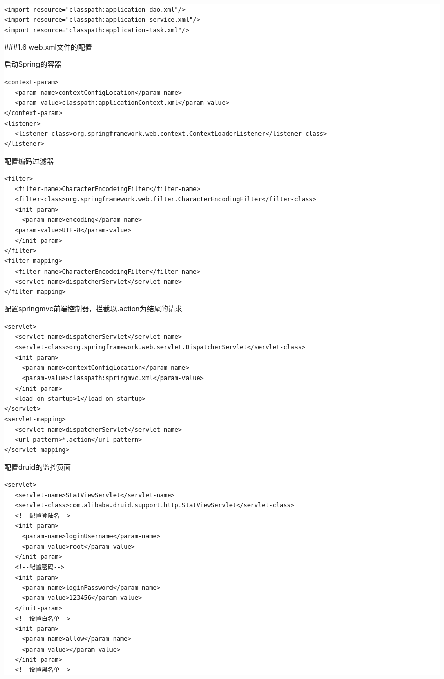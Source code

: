 	<import resource="classpath:application-dao.xml"/>
	<import resource="classpath:application-service.xml"/>
	<import resource="classpath:application-task.xml"/>

###1.6 web.xml文件的配置

启动Spring的容器

	<context-param>
	   <param-name>contextConfigLocation</param-name>
	   <param-value>classpath:applicationContext.xml</param-value>
	</context-param>
	<listener>
	   <listener-class>org.springframework.web.context.ContextLoaderListener</listener-class>
	</listener>

配置编码过滤器

    <filter>
       <filter-name>CharacterEncodeingFilter</filter-name>
       <filter-class>org.springframework.web.filter.CharacterEncodingFilter</filter-class>
       <init-param>
         <param-name>encoding</param-name>
       <param-value>UTF-8</param-value>
       </init-param>
    </filter>
    <filter-mapping>
       <filter-name>CharacterEncodeingFilter</filter-name>
       <servlet-name>dispatcherServlet</servlet-name>
    </filter-mapping>

配置springmvc前端控制器，拦截以.action为结尾的请求

    <servlet>
       <servlet-name>dispatcherServlet</servlet-name>
       <servlet-class>org.springframework.web.servlet.DispatcherServlet</servlet-class>
       <init-param>
         <param-name>contextConfigLocation</param-name>
         <param-value>classpath:springmvc.xml</param-value>
       </init-param>
       <load-on-startup>1</load-on-startup>
    </servlet>
    <servlet-mapping>
       <servlet-name>dispatcherServlet</servlet-name>
       <url-pattern>*.action</url-pattern>
    </servlet-mapping>

配置druid的监控页面

    <servlet>
       <servlet-name>StatViewServlet</servlet-name>
       <servlet-class>com.alibaba.druid.support.http.StatViewServlet</servlet-class>
       <!--配置登陆名-->
       <init-param>
         <param-name>loginUsername</param-name>
         <param-value>root</param-value>
       </init-param>
       <!--配置密码-->
       <init-param>
         <param-name>loginPassword</param-name>
         <param-value>123456</param-value>
       </init-param>
       <!--设置白名单-->
       <init-param>
         <param-name>allow</param-name>
         <param-value></param-value>
       </init-param>
       <!--设置黑名单-->